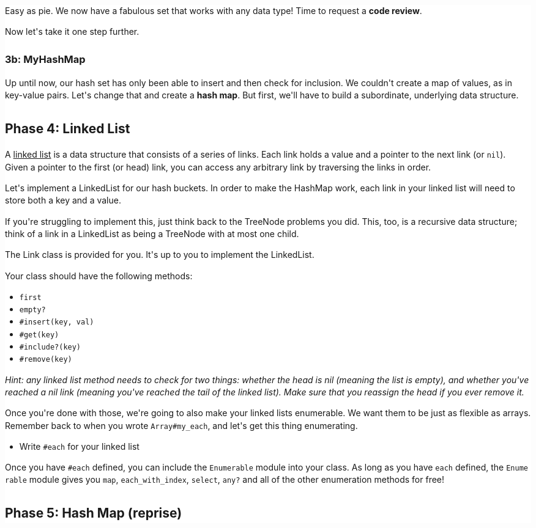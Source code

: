 Easy as pie. We now have a fabulous set that works with any data type!
Time to request a **code review**.

Now let's take it one step further.

### 3b: MyHashMap

Up until now, our hash set has only been able to insert and then check
for inclusion. We couldn't create a map of values, as in key-value
pairs. Let's change that and create a **hash map**. But first, we'll
have to build a subordinate, underlying data structure.

## Phase 4: Linked List

A [linked list][linked-list-wiki] is a data structure that consists of a
series of links. Each link holds a value and a pointer to the next link
(or `nil`). Given a pointer to the first (or head) link, you can access
any arbitrary link by traversing the links in order.

Let's implement a LinkedList for our hash buckets. In order to make the
HashMap work, each link in your linked list will need to store both a
key and a value.

If you're struggling to implement this, just think back to the TreeNode
problems you did. This, too, is a recursive data structure; think of a
link in a LinkedList as being a TreeNode with at most one child.

The Link class is provided for you. It's up to you to implement the
LinkedList.

Your class should have the following methods:
- `first`
- `empty?`
- `#insert(key, val)`
- `#get(key)`
- `#include?(key)`
- `#remove(key)`

*Hint: any linked list method needs to check for two things: whether the
head is nil (meaning the list is empty), and whether you've reached a
nil link (meaning you've reached the tail of the linked list). Make sure
that you reassign the head if you ever remove it.*

Once you're done with those, we're going to also make your linked lists
enumerable. We want them to be just as flexible as arrays. Remember back
to when you wrote `Array#my_each`, and let's get this thing enumerating.

- Write `#each` for your linked list

Once you have `#each` defined, you can include the `Enumerable` module
into your class. As long as you have `each` defined, the `Enumerable`
module gives you `map`, `each_with_index`, `select`, `any?` and all of
the other enumeration methods for free!

## Phase 5: Hash Map (reprise)


[skeleton]: skeleton.zip?raw=true
[hash-info]: https://en.wikipedia.org/wiki/Hash_function
[xor-info]: http://www.cs.umd.edu/class/sum2003/cmsc311/Notes/BitOp/xor.html
[linked-list-wiki]: https://en.wikipedia.org/wiki/Linked_list
[lru-cache]: http://mcicpc.cs.atu.edu/archives/2012/mcpc2012/lru/lru.html
[dynamic_array]: dynamic_array.md